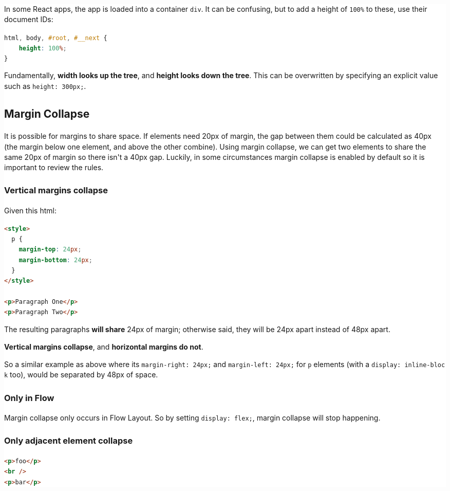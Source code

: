 In some React apps, the app is loaded into a container `div`. It can be confusing, but to add a height of `100%` to these, use their document IDs:

```css
html, body, #root, #__next {
    height: 100%;
}
```

Fundamentally, **width looks up the tree**, and **height looks down the tree**. This can be overwritten by specifying an explicit value such as `height: 300px;`.

## Margin Collapse

It is possible for margins to share space. If elements need 20px of margin, the gap between them could be calculated as 40px (the margin below one element, and above the other combine). Using margin collapse, we can get two elements to share the same 20px of margin so there isn't a 40px gap. Luckily, in some circumstances margin collapse is enabled by default so it is important to review the rules.

### Vertical margins collapse

Given this html:
```html
<style>
  p {
    margin-top: 24px;
    margin-bottom: 24px;
  }
</style>

<p>Paragraph One</p>
<p>Paragraph Two</p>
```

The resulting paragraphs **will share** 24px of margin; otherwise said, they will be 24px apart instead of 48px apart. 

**Vertical margins collapse**, and **horizontal margins do not**.

So a similar example as above where its `margin-right: 24px;` and `margin-left: 24px;` for `p` elements (with a `display: inline-block` too), would be separated by 48px of space.

### Only in Flow

Margin collapse only occurs in Flow Layout. So by setting `display: flex;`, margin collapse will stop happening.

### Only adjacent element collapse

```html
<p>foo</p>
<br />
<p>bar</p>
```
